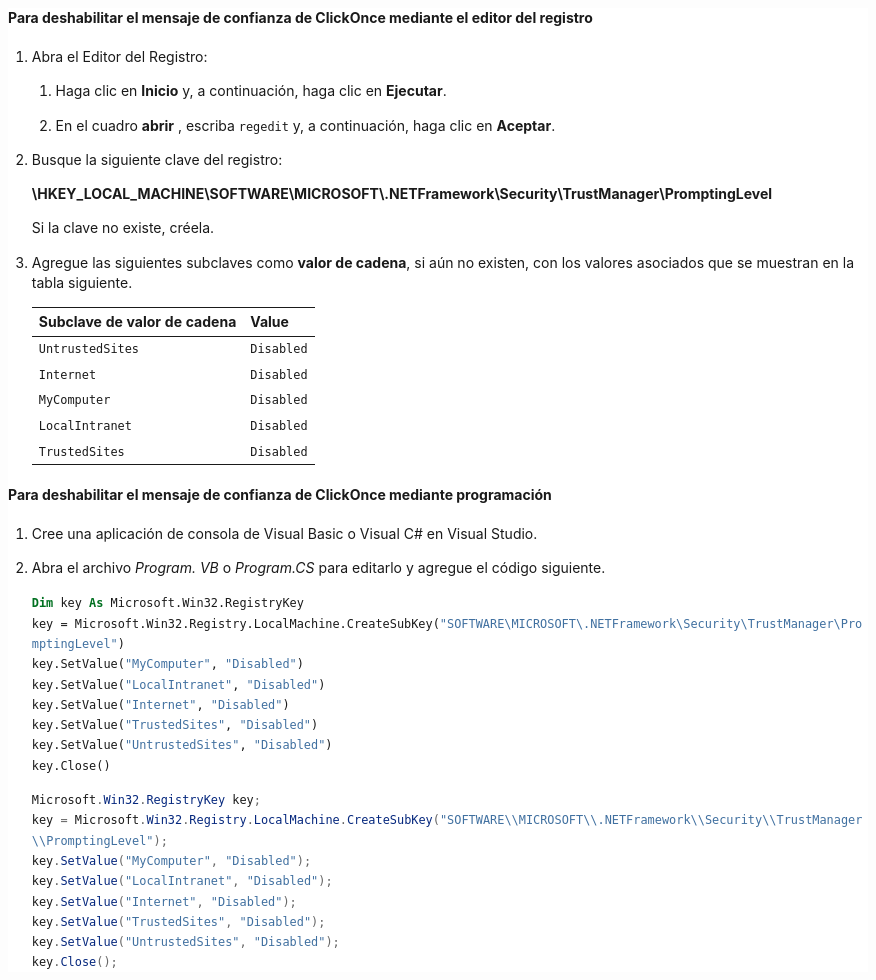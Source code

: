 #### <a name="to-disable-the-clickonce-trust-prompt-by-using-the-registry-editor"></a>Para deshabilitar el mensaje de confianza de ClickOnce mediante el editor del registro

1. Abra el Editor del Registro:

    1. Haga clic en **Inicio** y, a continuación, haga clic en **Ejecutar**.

    2. En el cuadro **abrir** , escriba `regedit` y, a continuación, haga clic en **Aceptar**.

2. Busque la siguiente clave del registro:

     **\HKEY_LOCAL_MACHINE\SOFTWARE\MICROSOFT\\.NETFramework\Security\TrustManager\PromptingLevel**

     Si la clave no existe, créela.

3. Agregue las siguientes subclaves como **valor de cadena**, si aún no existen, con los valores asociados que se muestran en la tabla siguiente.

    |Subclave de valor de cadena|Value|
    |-------------------------|-----------|
    |`UntrustedSites`|`Disabled`|
    |`Internet`|`Disabled`|
    |`MyComputer`|`Disabled`|
    |`LocalIntranet`|`Disabled`|
    |`TrustedSites`|`Disabled`|

#### <a name="to-disable-the-clickonce-trust-prompt-programmatically"></a>Para deshabilitar el mensaje de confianza de ClickOnce mediante programación

1. Cree una aplicación de consola de Visual Basic o Visual C# en Visual Studio.

2. Abra el archivo *Program. VB* o *Program.CS* para editarlo y agregue el código siguiente.

    ```vb
    Dim key As Microsoft.Win32.RegistryKey
    key = Microsoft.Win32.Registry.LocalMachine.CreateSubKey("SOFTWARE\MICROSOFT\.NETFramework\Security\TrustManager\PromptingLevel")
    key.SetValue("MyComputer", "Disabled")
    key.SetValue("LocalIntranet", "Disabled")
    key.SetValue("Internet", "Disabled")
    key.SetValue("TrustedSites", "Disabled")
    key.SetValue("UntrustedSites", "Disabled")
    key.Close()
    ```

    ```csharp
    Microsoft.Win32.RegistryKey key;
    key = Microsoft.Win32.Registry.LocalMachine.CreateSubKey("SOFTWARE\\MICROSOFT\\.NETFramework\\Security\\TrustManager\\PromptingLevel");
    key.SetValue("MyComputer", "Disabled");
    key.SetValue("LocalIntranet", "Disabled");
    key.SetValue("Internet", "Disabled");
    key.SetValue("TrustedSites", "Disabled");
    key.SetValue("UntrustedSites", "Disabled");
    key.Close();
